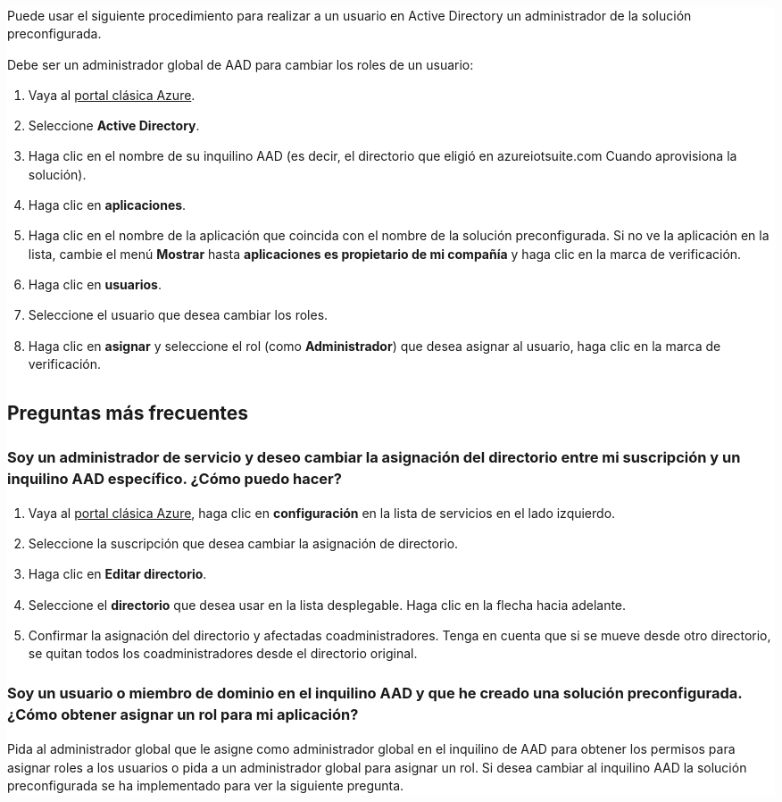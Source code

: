 Puede usar el siguiente procedimiento para realizar a un usuario en Active Directory un administrador de la solución preconfigurada.

Debe ser un administrador global de AAD para cambiar los roles de un usuario:

1. Vaya al [portal clásica Azure][lnk-classic-portal].

2. Seleccione **Active Directory**.

3. Haga clic en el nombre de su inquilino AAD (es decir, el directorio que eligió en azureiotsuite.com Cuando aprovisiona la solución).

4. Haga clic en **aplicaciones**.

5. Haga clic en el nombre de la aplicación que coincida con el nombre de la solución preconfigurada. Si no ve la aplicación en la lista, cambie el menú **Mostrar** hasta **aplicaciones es propietario de mi compañía** y haga clic en la marca de verificación.

7. Haga clic en **usuarios**.

8. Seleccione el usuario que desea cambiar los roles.

9. Haga clic en **asignar** y seleccione el rol (como **Administrador**) que desea asignar al usuario, haga clic en la marca de verificación.

## <a name="faq"></a>Preguntas más frecuentes

### <a name="im-a-service-administrator-and-id-like-to-change-the-directory-mapping-between-my-subscription-and-a-specific-aad-tenant-how-do-i-do-this"></a>Soy un administrador de servicio y deseo cambiar la asignación del directorio entre mi suscripción y un inquilino AAD específico. ¿Cómo puedo hacer?

1. Vaya al [portal clásica Azure][lnk-classic-portal], haga clic en **configuración** en la lista de servicios en el lado izquierdo.

2. Seleccione la suscripción que desea cambiar la asignación de directorio.

3. Haga clic en **Editar directorio**.

4. Seleccione el **directorio** que desea usar en la lista desplegable. Haga clic en la flecha hacia adelante.

5. Confirmar la asignación del directorio y afectadas coadministradores. Tenga en cuenta que si se mueve desde otro directorio, se quitan todos los coadministradores desde el directorio original.

### <a name="im-a-domain-usermember-on-the-aad-tenant-and-ive-created-a-preconfigured-solution-how-do-i-get-assigned-a-role-for-my-application"></a>Soy un usuario o miembro de dominio en el inquilino AAD y que he creado una solución preconfigurada. ¿Cómo obtener asignar un rol para mi aplicación?

Pida al administrador global que le asigne como administrador global en el inquilino de AAD para obtener los permisos para asignar roles a los usuarios o pida a un administrador global para asignar un rol. Si desea cambiar al inquilino AAD la solución preconfigurada se ha implementado para ver la siguiente pregunta.


[img-flowchart]: media/iot-suite-permissions/flowchart.png
[lnk-azureiotsuite]: https://www.azureiotsuite.com/
[lnk-rm-github-repo]: https://github.com/Azure/azure-iot-remote-monitoring
[lnk-pm-github-repo]: https://github.com/Azure/azure-iot-predictive-maintenance
[lnk-aad-admin]: https://azure.microsoft.com/documentation/articles/active-directory-assign-admin-roles/
[lnk-classic-portal]: https://manage.windowsazure.com/
[lnk-create-edit-users]: https://azure.microsoft.com/documentation/articles/active-directory-create-users/
[lnk-assign-app-roles]: https://azure.microsoft.com/documentation/articles/active-directory-application-manifest/
[lnk-service-admins]: https://azure.microsoft.com/support/changing-service-admin-and-co-admin/
[lnk-admin-roles]: https://azure.microsoft.com/documentation/articles/billing-add-change-azure-subscription-administrator/
[lnk-resource-cs]: https://github.com/Azure/azure-iot-remote-monitoring/blob/master/DeviceAdministration/Web/Security/RolePermissions.cs
[lnk-help-support]: https://portal.azure.com/#blade/Microsoft_Azure_Support/HelpAndSupportBlade
[lnk-customize]: iot-suite-guidance-on-customizing-preconfigured-solutions.md